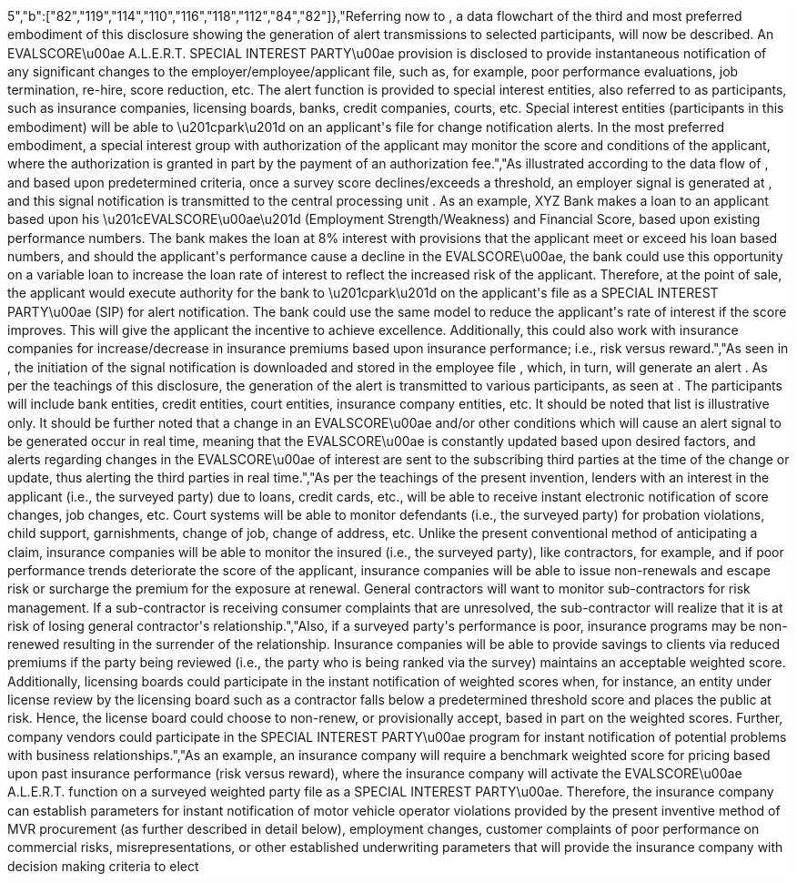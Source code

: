 5","b":["82","119","114","110","116","118","112","84","82"]},"Referring now to , a data flowchart of the third and most preferred embodiment of this disclosure showing the generation of alert transmissions to selected participants, will now be described. An EVALSCORE\u00ae A.L.E.R.T. SPECIAL INTEREST PARTY\u00ae provision is disclosed to provide instantaneous notification of any significant changes to the employer\/employee\/applicant file, such as, for example, poor performance evaluations, job termination, re-hire, score reduction, etc. The alert function is provided to special interest entities, also referred to as participants, such as insurance companies, licensing boards, banks, credit companies, courts, etc. Special interest entities (participants in this embodiment) will be able to \u201cpark\u201d on an applicant's file for change notification alerts. In the most preferred embodiment, a special interest group with authorization of the applicant may monitor the score and conditions of the applicant, where the authorization is granted in part by the payment of an authorization fee.","As illustrated according to the data flow of , and based upon predetermined criteria, once a survey score declines\/exceeds a threshold, an employer signal is generated at , and this signal notification  is transmitted to the central processing unit . As an example, XYZ Bank makes a loan to an applicant based upon his \u201cEVALSCORE\u00ae\u201d (Employment Strength\/Weakness) and Financial Score, based upon existing performance numbers. The bank makes the loan at 8% interest with provisions that the applicant meet or exceed his loan based numbers, and should the applicant's performance cause a decline in the EVALSCORE\u00ae, the bank could use this opportunity on a variable loan to increase the loan rate of interest to reflect the increased risk of the applicant. Therefore, at the point of sale, the applicant would execute authority for the bank to \u201cpark\u201d on the applicant's file as a SPECIAL INTEREST PARTY\u00ae (SIP) for alert notification. The bank could use the same model to reduce the applicant's rate of interest if the score improves. This will give the applicant the incentive to achieve excellence. Additionally, this could also work with insurance companies for increase\/decrease in insurance premiums based upon insurance performance; i.e., risk versus reward.","As seen in , the initiation of the signal notification  is downloaded and stored in the employee file , which, in turn, will generate an alert . As per the teachings of this disclosure, the generation of the alert  is transmitted to various participants, as seen at . The participants will include bank entities, credit entities, court entities, insurance company entities, etc. It should be noted that list is illustrative only. It should be further noted that a change in an EVALSCORE\u00ae and\/or other conditions which will cause an alert signal to be generated occur in real time, meaning that the EVALSCORE\u00ae is constantly updated based upon desired factors, and alerts regarding changes in the EVALSCORE\u00ae of interest are sent to the subscribing third parties at the time of the change or update, thus alerting the third parties in real time.","As per the teachings of the present invention, lenders with an interest in the applicant (i.e., the surveyed party) due to loans, credit cards, etc., will be able to receive instant electronic notification of score changes, job changes, etc. Court systems will be able to monitor defendants (i.e., the surveyed party) for probation violations, child support, garnishments, change of job, change of address, etc. Unlike the present conventional method of anticipating a claim, insurance companies will be able to monitor the insured (i.e., the surveyed party), like contractors, for example, and if poor performance trends deteriorate the score of the applicant, insurance companies will be able to issue non-renewals and escape risk or surcharge the premium for the exposure at renewal. General contractors will want to monitor sub-contractors for risk management. If a sub-contractor is receiving consumer complaints that are unresolved, the sub-contractor will realize that it is at risk of losing general contractor's relationship.","Also, if a surveyed party's performance is poor, insurance programs may be non-renewed resulting in the surrender of the relationship. Insurance companies will be able to provide savings to clients via reduced premiums if the party being reviewed (i.e., the party who is being ranked via the survey) maintains an acceptable weighted score. Additionally, licensing boards could participate in the instant notification of weighted scores when, for instance, an entity under license review by the licensing board such as a contractor falls below a predetermined threshold score and places the public at risk. Hence, the license board could choose to non-renew, or provisionally accept, based in part on the weighted scores. Further, company vendors could participate in the SPECIAL INTEREST PARTY\u00ae program for instant notification of potential problems with business relationships.","As an example, an insurance company will require a benchmark weighted score for pricing based upon past insurance performance (risk versus reward), where the insurance company will activate the EVALSCORE\u00ae A.L.E.R.T. function on a surveyed weighted party file as a SPECIAL INTEREST PARTY\u00ae. Therefore, the insurance company can establish parameters for instant notification of motor vehicle operator violations provided by the present inventive method of MVR procurement (as further described in detail below), employment changes, customer complaints of poor performance on commercial risks, misrepresentations, or other established underwriting parameters that will provide the insurance company with decision making criteria to elect